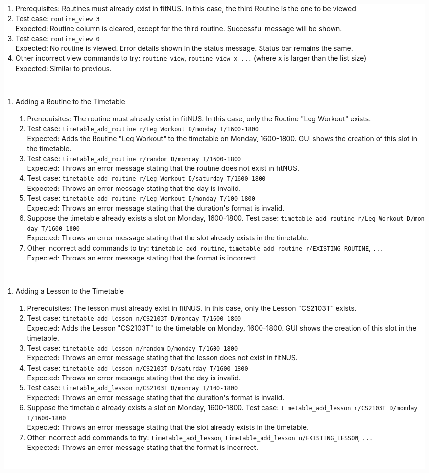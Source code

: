    1. Prerequisites: Routines must already exist in fitNUS. In this case, the third Routine is the one to be viewed.
   1. Test case: `routine_view 3`<br>
      Expected: Routine column is cleared, except for the third routine. Successful message will be shown.
   1. Test case: `routine_view 0`<br>
      Expected: No routine is viewed. Error details shown in the status message. Status bar remains the same.
   1. Other incorrect view commands to try: `routine_view`, `routine_view x`, `...` (where x is larger than the list size)<br>
      Expected: Similar to previous.
<br>

1. Adding a Routine to the Timetable

   1. Prerequisites: The routine must already exist in fitNUS. In this case, only the Routine "Leg Workout" exists.
   1. Test case: `timetable_add_routine r/Leg Workout D/monday T/1600-1800`<br>
      Expected: Adds the Routine "Leg Workout" to the timetable on Monday, 1600-1800.
      GUI shows the creation of this slot in the timetable.
   1. Test case: `timetable_add_routine r/random D/monday T/1600-1800`<br>
      Expected: Throws an error message stating that the routine does not exist in fitNUS.
   1. Test case: `timetable_add_routine r/Leg Workout D/saturday T/1600-1800`<br>
      Expected: Throws an error message stating that the day is invalid.
   1. Test case: `timetable_add_routine r/Leg Workout D/monday T/100-1800`<br>
      Expected: Throws an error message stating that the duration's format is invalid.
   1. Suppose the timetable already exists a slot on Monday, 1600-1800.
      Test case: `timetable_add_routine r/Leg Workout D/monday T/1600-1800`<br>
      Expected: Throws an error message stating that the slot already exists in the timetable.
   1. Other incorrect add commands to try: `timetable_add_routine`, `timetable_add_routine r/EXISTING_ROUTINE`, `...`<br>
      Expected: Throws an error message stating that the format is incorrect.
<br>

1. Adding a Lesson to the Timetable

   1. Prerequisites: The lesson must already exist in fitNUS. In this case, only the Lesson "CS2103T" exists.
   1. Test case: `timetable_add_lesson n/CS2103T D/monday T/1600-1800`<br>
      Expected: Adds the Lesson "CS2103T" to the timetable on Monday, 1600-1800.
      GUI shows the creation of this slot in the timetable.
   1. Test case: `timetable_add_lesson n/random D/monday T/1600-1800`<br>
      Expected: Throws an error message stating that the lesson does not exist in fitNUS.
   1. Test case: `timetable_add_lesson n/CS2103T D/saturday T/1600-1800`<br>
      Expected: Throws an error message stating that the day is invalid.
   1. Test case: `timetable_add_lesson n/CS2103T D/monday T/100-1800`<br>
      Expected: Throws an error message stating that the duration's format is invalid.
   1. Suppose the timetable already exists a slot on Monday, 1600-1800.
      Test case: `timetable_add_lesson n/CS2103T D/monday T/1600-1800`<br>
      Expected: Throws an error message stating that the slot already exists in the timetable.
   1. Other incorrect add commands to try: `timetable_add_lesson`, `timetable_add_lesson n/EXISTING_LESSON`, `...`<br>
      Expected: Throws an error message stating that the format is incorrect.
<br>
